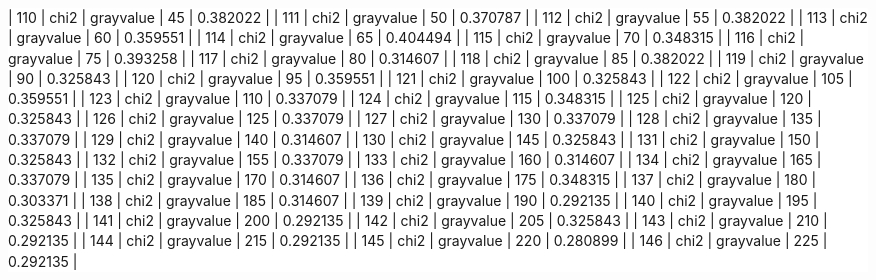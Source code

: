 | 110 | chi2            | grayvalue        |         45 |   0.382022 |
| 111 | chi2            | grayvalue        |         50 |   0.370787 |
| 112 | chi2            | grayvalue        |         55 |   0.382022 |
| 113 | chi2            | grayvalue        |         60 |   0.359551 |
| 114 | chi2            | grayvalue        |         65 |   0.404494 |
| 115 | chi2            | grayvalue        |         70 |   0.348315 |
| 116 | chi2            | grayvalue        |         75 |   0.393258 |
| 117 | chi2            | grayvalue        |         80 |   0.314607 |
| 118 | chi2            | grayvalue        |         85 |   0.382022 |
| 119 | chi2            | grayvalue        |         90 |   0.325843 |
| 120 | chi2            | grayvalue        |         95 |   0.359551 |
| 121 | chi2            | grayvalue        |        100 |   0.325843 |
| 122 | chi2            | grayvalue        |        105 |   0.359551 |
| 123 | chi2            | grayvalue        |        110 |   0.337079 |
| 124 | chi2            | grayvalue        |        115 |   0.348315 |
| 125 | chi2            | grayvalue        |        120 |   0.325843 |
| 126 | chi2            | grayvalue        |        125 |   0.337079 |
| 127 | chi2            | grayvalue        |        130 |   0.337079 |
| 128 | chi2            | grayvalue        |        135 |   0.337079 |
| 129 | chi2            | grayvalue        |        140 |   0.314607 |
| 130 | chi2            | grayvalue        |        145 |   0.325843 |
| 131 | chi2            | grayvalue        |        150 |   0.325843 |
| 132 | chi2            | grayvalue        |        155 |   0.337079 |
| 133 | chi2            | grayvalue        |        160 |   0.314607 |
| 134 | chi2            | grayvalue        |        165 |   0.337079 |
| 135 | chi2            | grayvalue        |        170 |   0.314607 |
| 136 | chi2            | grayvalue        |        175 |   0.348315 |
| 137 | chi2            | grayvalue        |        180 |   0.303371 |
| 138 | chi2            | grayvalue        |        185 |   0.314607 |
| 139 | chi2            | grayvalue        |        190 |   0.292135 |
| 140 | chi2            | grayvalue        |        195 |   0.325843 |
| 141 | chi2            | grayvalue        |        200 |   0.292135 |
| 142 | chi2            | grayvalue        |        205 |   0.325843 |
| 143 | chi2            | grayvalue        |        210 |   0.292135 |
| 144 | chi2            | grayvalue        |        215 |   0.292135 |
| 145 | chi2            | grayvalue        |        220 |   0.280899 |
| 146 | chi2            | grayvalue        |        225 |   0.292135 |